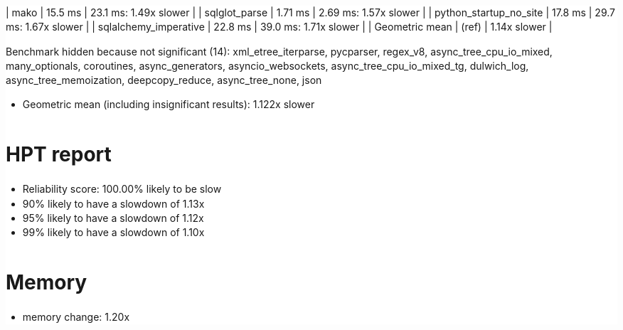 | mako                      | 15.5 ms                                                                                                           | 23.1 ms: 1.49x slower                                                                                                   |
| sqlglot_parse             | 1.71 ms                                                                                                           | 2.69 ms: 1.57x slower                                                                                                   |
| python_startup_no_site    | 17.8 ms                                                                                                           | 29.7 ms: 1.67x slower                                                                                                   |
| sqlalchemy_imperative     | 22.8 ms                                                                                                           | 39.0 ms: 1.71x slower                                                                                                   |
| Geometric mean            | (ref)                                                                                                             | 1.14x slower                                                                                                            |

Benchmark hidden because not significant (14): xml_etree_iterparse, pycparser, regex_v8, async_tree_cpu_io_mixed, many_optionals, coroutines, async_generators, asyncio_websockets, async_tree_cpu_io_mixed_tg, dulwich_log, async_tree_memoization, deepcopy_reduce, async_tree_none, json

- Geometric mean (including insignificant results): 1.122x slower

# HPT report

- Reliability score: 100.00% likely to be slow
- 90% likely to have a slowdown of 1.13x
- 95% likely to have a slowdown of 1.12x
- 99% likely to have a slowdown of 1.10x

# Memory
- memory change: 1.20x